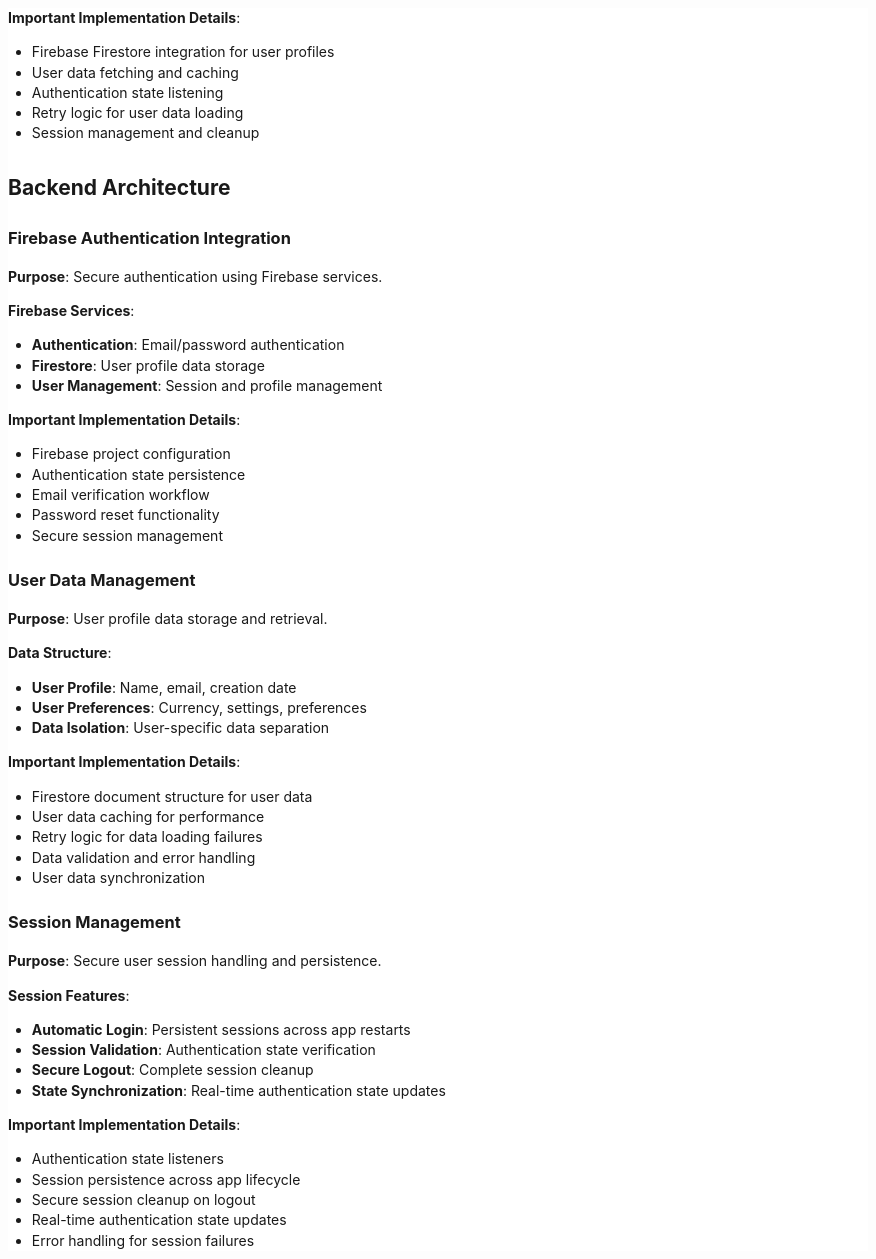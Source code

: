 **Important Implementation Details**:
- Firebase Firestore integration for user profiles
- User data fetching and caching
- Authentication state listening
- Retry logic for user data loading
- Session management and cleanup

## Backend Architecture

### Firebase Authentication Integration
**Purpose**: Secure authentication using Firebase services.

**Firebase Services**:
- **Authentication**: Email/password authentication
- **Firestore**: User profile data storage
- **User Management**: Session and profile management

**Important Implementation Details**:
- Firebase project configuration
- Authentication state persistence
- Email verification workflow
- Password reset functionality
- Secure session management

### User Data Management
**Purpose**: User profile data storage and retrieval.

**Data Structure**:
- **User Profile**: Name, email, creation date
- **User Preferences**: Currency, settings, preferences
- **Data Isolation**: User-specific data separation

**Important Implementation Details**:
- Firestore document structure for user data
- User data caching for performance
- Retry logic for data loading failures
- Data validation and error handling
- User data synchronization

### Session Management
**Purpose**: Secure user session handling and persistence.

**Session Features**:
- **Automatic Login**: Persistent sessions across app restarts
- **Session Validation**: Authentication state verification
- **Secure Logout**: Complete session cleanup
- **State Synchronization**: Real-time authentication state updates

**Important Implementation Details**:
- Authentication state listeners
- Session persistence across app lifecycle
- Secure session cleanup on logout
- Real-time authentication state updates
- Error handling for session failures
